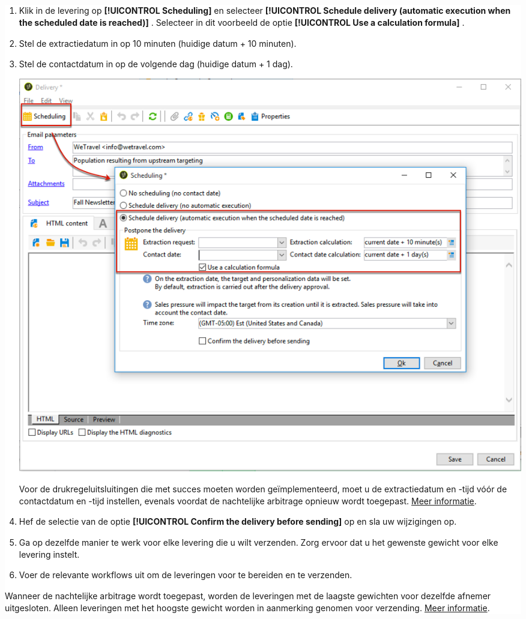 1. Klik in de levering op **[!UICONTROL Scheduling]** en selecteer **[!UICONTROL Schedule delivery (automatic execution when the scheduled date is reached)]** . Selecteer in dit voorbeeld de optie **[!UICONTROL Use a calculation formula]** .
1. Stel de extractiedatum in op 10 minuten (huidige datum + 10 minuten).
1. Stel de contactdatum in op de volgende dag (huidige datum + 1 dag).

   ![](assets/campaign_opt_pressure_example_4.png)

   Voor de drukregeluitsluitingen die met succes moeten worden geïmplementeerd, moet u de extractiedatum en -tijd vóór de contactdatum en -tijd instellen, evenals voordat de nachtelijke arbitrage opnieuw wordt toegepast. [Meer informatie](#exclusion-after-arbitration).

1. Hef de selectie van de optie **[!UICONTROL Confirm the delivery before sending]** op en sla uw wijzigingen op.
1. Ga op dezelfde manier te werk voor elke levering die u wilt verzenden. Zorg ervoor dat u het gewenste gewicht voor elke levering instelt.
1. Voer de relevante workflows uit om de leveringen voor te bereiden en te verzenden.

Wanneer de nachtelijke arbitrage wordt toegepast, worden de leveringen met de laagste gewichten voor dezelfde afnemer uitgesloten. Alleen leveringen met het hoogste gewicht worden in aanmerking genomen voor verzending. [Meer informatie](#message-weight).
